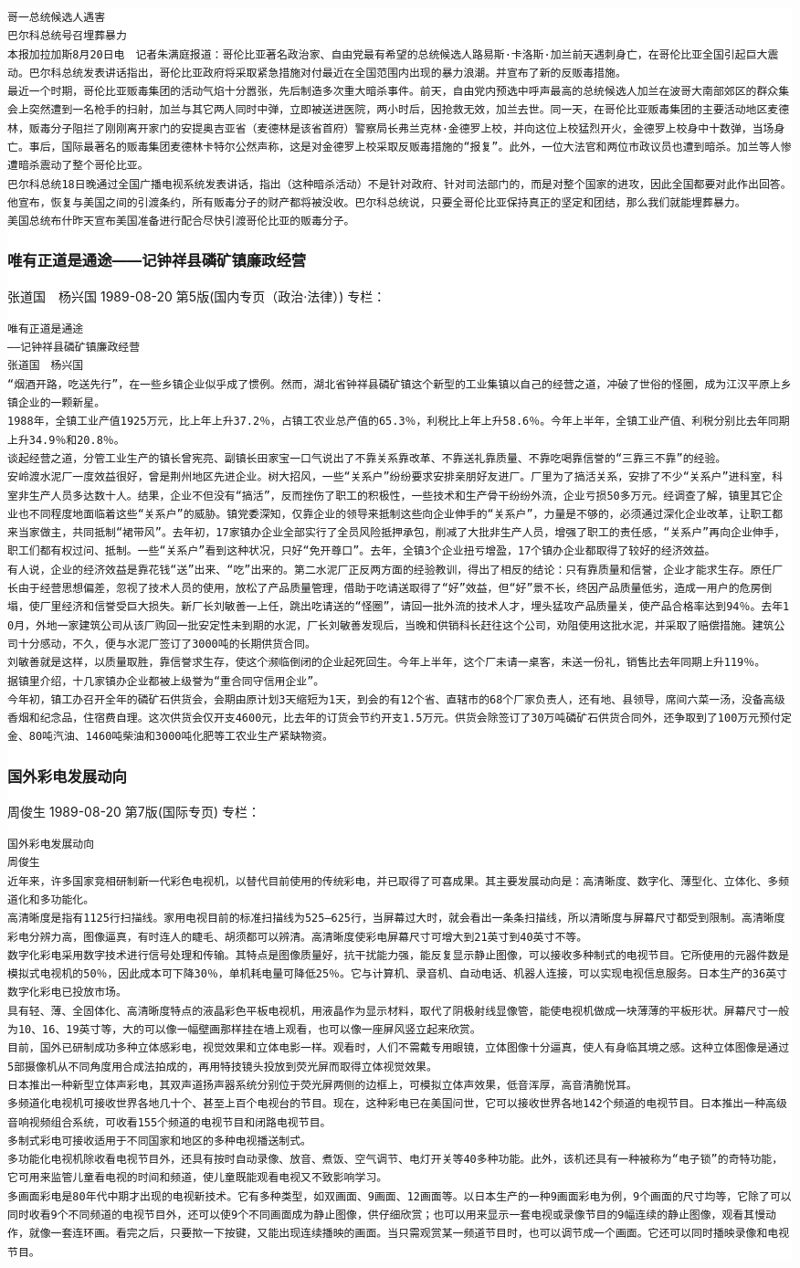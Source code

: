     哥一总统候选人遇害
    巴尔科总统号召埋葬暴力
    本报加拉加斯8月20日电　记者朱满庭报道：哥伦比亚著名政治家、自由党最有希望的总统候选人路易斯·卡洛斯·加兰前天遇刺身亡，在哥伦比亚全国引起巨大震动。巴尔科总统发表讲话指出，哥伦比亚政府将采取紧急措施对付最近在全国范围内出现的暴力浪潮。并宣布了新的反贩毒措施。
    最近一个时期，哥伦比亚贩毒集团的活动气焰十分嚣张，先后制造多次重大暗杀事件。前天，自由党内预选中呼声最高的总统候选人加兰在波哥大南部郊区的群众集会上突然遭到一名枪手的扫射，加兰与其它两人同时中弹，立即被送进医院，两小时后，因抢救无效，加兰去世。同一天，在哥伦比亚贩毒集团的主要活动地区麦德林，贩毒分子阻拦了刚刚离开家门的安提奥吉亚省（麦德林是该省首府）警察局长弗兰克林·金德罗上校，并向这位上校猛烈开火，金德罗上校身中十数弹，当场身亡。事后，国际最著名的贩毒集团麦德林卡特尔公然声称，这是对金德罗上校采取反贩毒措施的“报复”。此外，一位大法官和两位市政议员也遭到暗杀。加兰等人惨遭暗杀震动了整个哥伦比亚。
    巴尔科总统18日晚通过全国广播电视系统发表讲话，指出（这种暗杀活动）不是针对政府、针对司法部门的，而是对整个国家的进攻，因此全国都要对此作出回答。他宣布，恢复与美国之间的引渡条约，所有贩毒分子的财产都将被没收。巴尔科总统说，只要全哥伦比亚保持真正的坚定和团结，那么我们就能埋葬暴力。
    美国总统布什昨天宣布美国准备进行配合尽快引渡哥伦比亚的贩毒分子。


### 唯有正道是通途——记钟祥县磷矿镇廉政经营
张道国　杨兴国
1989-08-20
第5版(国内专页（政治·法律）)
专栏：

    唯有正道是通途
    ——记钟祥县磷矿镇廉政经营
    张道国　杨兴国
    “烟酒开路，吃送先行”，在一些乡镇企业似乎成了惯例。然而，湖北省钟祥县磷矿镇这个新型的工业集镇以自己的经营之道，冲破了世俗的怪圈，成为江汉平原上乡镇企业的一颗新星。
    1988年，全镇工业产值1925万元，比上年上升37.2％，占镇工农业总产值的65.3％，利税比上年上升58.6％。今年上半年，全镇工业产值、利税分别比去年同期上升34.9％和20.8％。
    谈起经营之道，分管工业生产的镇长曾宪亮、副镇长田家宝一口气说出了不靠关系靠改革、不靠送礼靠质量、不靠吃喝靠信誉的“三靠三不靠”的经验。
    安岭渡水泥厂一度效益很好，曾是荆州地区先进企业。树大招风，一些“关系户”纷纷要求安排亲朋好友进厂。厂里为了搞活关系，安排了不少“关系户”进科室，科室非生产人员多达数十人。结果，企业不但没有“搞活”，反而挫伤了职工的积极性，一些技术和生产骨干纷纷外流，企业亏损50多万元。经调查了解，镇里其它企业也不同程度地面临着这些“关系户”的威胁。镇党委深知，仅靠企业的领导来抵制这些向企业伸手的“关系户”，力量是不够的，必须通过深化企业改革，让职工都来当家做主，共同抵制“裙带风”。去年初，17家镇办企业全部实行了全员风险抵押承包，削减了大批非生产人员，增强了职工的责任感，“关系户”再向企业伸手，职工们都有权过问、抵制。一些“关系户”看到这种状况，只好“免开尊口”。去年，全镇3个企业扭亏增盈，17个镇办企业都取得了较好的经济效益。
    有人说，企业的经济效益是靠花钱“送”出来、“吃”出来的。第二水泥厂正反两方面的经验教训，得出了相反的结论：只有靠质量和信誉，企业才能求生存。原任厂长由于经营思想偏差，忽视了技术人员的使用，放松了产品质量管理，借助于吃请送取得了“好”效益，但“好”景不长，终因产品质量低劣，造成一用户的危房倒塌，使厂里经济和信誉受巨大损失。新厂长刘敏善一上任，跳出吃请送的“怪圈”，请回一批外流的技术人才，埋头猛攻产品质量关，使产品合格率达到94％。去年10月，外地一家建筑公司从该厂购回一批安定性未到期的水泥，厂长刘敏善发现后，当晚和供销科长赶往这个公司，劝阻使用这批水泥，并采取了赔偿措施。建筑公司十分感动，不久，便与水泥厂签订了3000吨的长期供货合同。
    刘敏善就是这样，以质量取胜，靠信誉求生存，使这个濒临倒闭的企业起死回生。今年上半年，这个厂未请一桌客，未送一份礼，销售比去年同期上升119％。
    据镇里介绍，十几家镇办企业都被上级誉为“重合同守信用企业”。
    今年初，镇工办召开全年的磷矿石供货会，会期由原计划3天缩短为1天，到会的有12个省、直辖市的68个厂家负责人，还有地、县领导，席间六菜一汤，没备高级香烟和纪念品，住宿费自理。这次供货会仅开支4600元，比去年的订货会节约开支1.5万元。供货会除签订了30万吨磷矿石供货合同外，还争取到了100万元预付定金、80吨汽油、1460吨柴油和3000吨化肥等工农业生产紧缺物资。


### 国外彩电发展动向
周俊生
1989-08-20
第7版(国际专页)
专栏：

    国外彩电发展动向
    周俊生
    近年来，许多国家竞相研制新一代彩色电视机，以替代目前使用的传统彩电，并已取得了可喜成果。其主要发展动向是：高清晰度、数字化、薄型化、立体化、多频道化和多功能化。
    高清晰度是指有1125行扫描线。家用电视目前的标准扫描线为525—625行，当屏幕过大时，就会看出一条条扫描线，所以清晰度与屏幕尺寸都受到限制。高清晰度彩电分辨力高，图像逼真，有时连人的睫毛、胡须都可以辨清。高清晰度使彩电屏幕尺寸可增大到21英寸到40英寸不等。
    数字化彩电采用数字技术进行信号处理和传输。其特点是图像质量好，抗干扰能力强，能反复显示静止图像，可以接收多种制式的电视节目。它所使用的元器件数是模拟式电视机的50％，因此成本可下降30％，单机耗电量可降低25％。它与计算机、录音机、自动电话、机器人连接，可以实现电视信息服务。日本生产的36英寸数字化彩电已投放市场。
    具有轻、薄、全固体化、高清晰度特点的液晶彩色平板电视机，用液晶作为显示材料，取代了阴极射线显像管，能使电视机做成一块薄薄的平板形状。屏幕尺寸一般为10、16、19英寸等，大的可以像一幅壁画那样挂在墙上观看，也可以像一座屏风竖立起来欣赏。
    目前，国外已研制成功多种立体感彩电，视觉效果和立体电影一样。观看时，人们不需戴专用眼镜，立体图像十分逼真，使人有身临其境之感。这种立体图像是通过5部摄像机从不同角度用合成法拍成的，再用特技镜头投放到荧光屏而取得立体视觉效果。
    日本推出一种新型立体声彩电，其双声道扬声器系统分别位于荧光屏两侧的边框上，可模拟立体声效果，低音浑厚，高音清脆悦耳。
    多频道化电视机可接收世界各地几十个、甚至上百个电视台的节目。现在，这种彩电已在美国问世，它可以接收世界各地142个频道的电视节目。日本推出一种高级音响视频组合系统，可收看155个频道的电视节目和闭路电视节目。
    多制式彩电可接收适用于不同国家和地区的多种电视播送制式。
    多功能化电视机除收看电视节目外，还具有按时自动录像、放音、煮饭、空气调节、电灯开关等40多种功能。此外，该机还具有一种被称为“电子锁”的奇特功能，它可用来监管儿童看电视的时间和频道，使儿童既能观看电视又不致影响学习。
    多画面彩电是80年代中期才出现的电视新技术。它有多种类型，如双画面、9画面、12画面等。以日本生产的一种9画面彩电为例，9个画面的尺寸均等，它除了可以同时收看9个不同频道的电视节目外，还可以使9个不同画面成为静止图像，供仔细欣赏；也可以用来显示一套电视或录像节目的9幅连续的静止图像，观看其慢动作，就像一套连环画。看完之后，只要揿一下按键，又能出现连续播映的画面。当只需观赏某一频道节目时，也可以调节成一个画面。它还可以同时播映录像和电视节目。